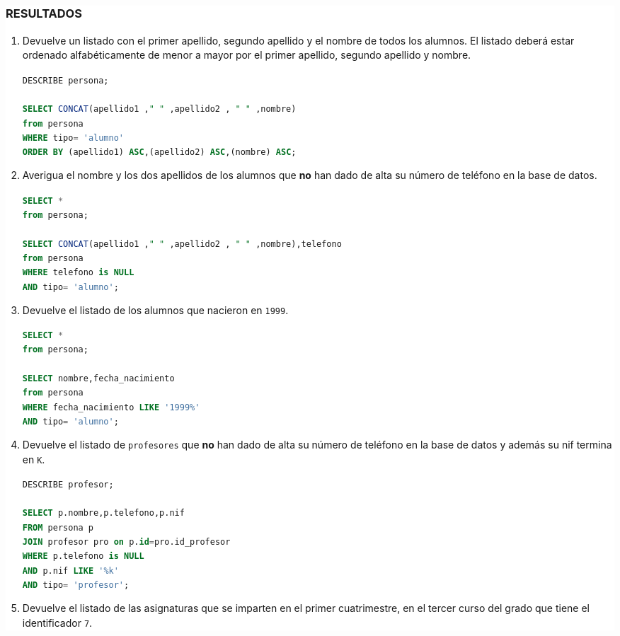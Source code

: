 ### RESULTADOS 

1. Devuelve un listado con el primer apellido, segundo apellido y el nombre de todos los alumnos. El listado deberá estar ordenado alfabéticamente de menor a mayor por el primer apellido, segundo apellido y nombre.

    ```sql
    DESCRIBE persona;

    SELECT CONCAT(apellido1 ," " ,apellido2 , " " ,nombre)
    from persona
    WHERE tipo= 'alumno'
    ORDER BY (apellido1) ASC,(apellido2) ASC,(nombre) ASC;
    ```

2. Averigua el nombre y los dos apellidos de los alumnos que **no** han dado de alta su número de teléfono en la base de datos.

    ```sql
    SELECT *
    from persona;

    SELECT CONCAT(apellido1 ," " ,apellido2 , " " ,nombre),telefono
    from persona
    WHERE telefono is NULL
    AND tipo= 'alumno';
    ```

3. Devuelve el listado de los alumnos que nacieron en `1999`.

    ```sql
    SELECT *
    from persona;

    SELECT nombre,fecha_nacimiento 
    from persona
    WHERE fecha_nacimiento LIKE '1999%'
    AND tipo= 'alumno';
    ```

4. Devuelve el listado de `profesores` que **no** han dado de alta su número de teléfono en la base de datos y además su nif termina en `K`.

    ```sql
    DESCRIBE profesor;

    SELECT p.nombre,p.telefono,p.nif
    FROM persona p
    JOIN profesor pro on p.id=pro.id_profesor
    WHERE p.telefono is NULL
    AND p.nif LIKE '%k'
    AND tipo= 'profesor';
    ```

5. Devuelve el listado de las asignaturas que se imparten en el primer cuatrimestre, en el tercer curso del grado que tiene el identificador `7`.
